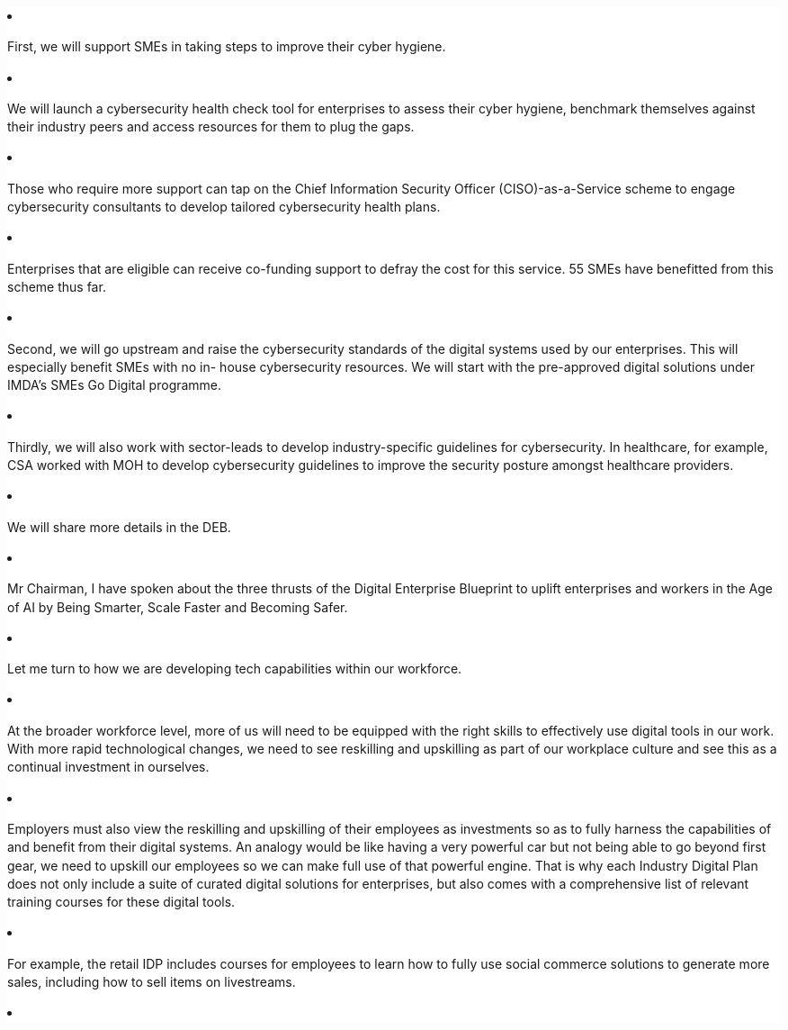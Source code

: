 <li>
<p>First, we will support SMEs in taking steps to improve their cyber hygiene.</p>
</li>
<li>
<p>We will launch a cybersecurity health check tool for enterprises to assess
their cyber hygiene, benchmark themselves against their industry peers
and access resources for them to plug the gaps.</p>
</li>
<li>
<p>Those who require more support can tap on the Chief Information Security
Officer (CISO)-as-a-Service scheme to engage cybersecurity consultants
to develop tailored cybersecurity health plans.</p>
</li>
<li>
<p>Enterprises that are eligible can receive co-funding support to defray
the cost for this service. 55 SMEs have benefitted from this scheme thus
far.</p>
</li>
<li>
<p>Second, we will go upstream and raise the cybersecurity standards of the
digital systems used by our enterprises. This will especially benefit SMEs
with no in- house cybersecurity resources. We will start with the pre-approved
digital solutions under IMDA’s SMEs Go Digital programme.</p>
</li>
<li>
<p>Thirdly, we will also work with sector-leads to develop industry-specific
guidelines for cybersecurity. In healthcare, for example, CSA worked with
MOH to develop cybersecurity guidelines to improve the security posture
amongst healthcare providers.</p>
</li>
<li>
<p>We will share more details in the DEB.</p>
</li>
<li>
<p>Mr Chairman, I have spoken about the three thrusts of the Digital Enterprise
Blueprint to uplift enterprises and workers in the Age of AI by Being Smarter,
Scale Faster and Becoming Safer.</p>
</li>
<li>
<p>Let me turn to how we are developing tech capabilities within our workforce.</p>
</li>
<li>
<p>At the broader workforce level, more of us will need to be equipped with
the right skills to effectively use digital tools in our work. With more
rapid technological changes, we need to see reskilling and upskilling as
part of our workplace culture and see this as a continual investment in
ourselves.</p>
</li>
<li>
<p>Employers must also view the reskilling and upskilling of their employees
as investments so as to fully harness the capabilities of and benefit from
their digital systems. An analogy would be like having a very powerful
car but not being able to go beyond first gear, we need to upskill our
employees so we can make full use of that powerful engine. That is why
each Industry Digital Plan does not only include a suite of curated digital
solutions for enterprises, but also comes with a comprehensive list of
relevant training courses for these digital tools.</p>
</li>
<li>
<p>For example, the retail IDP includes courses for employees to learn how
to fully use social commerce solutions to generate more sales, including
how to sell items on livestreams.</p>
</li>
<li>